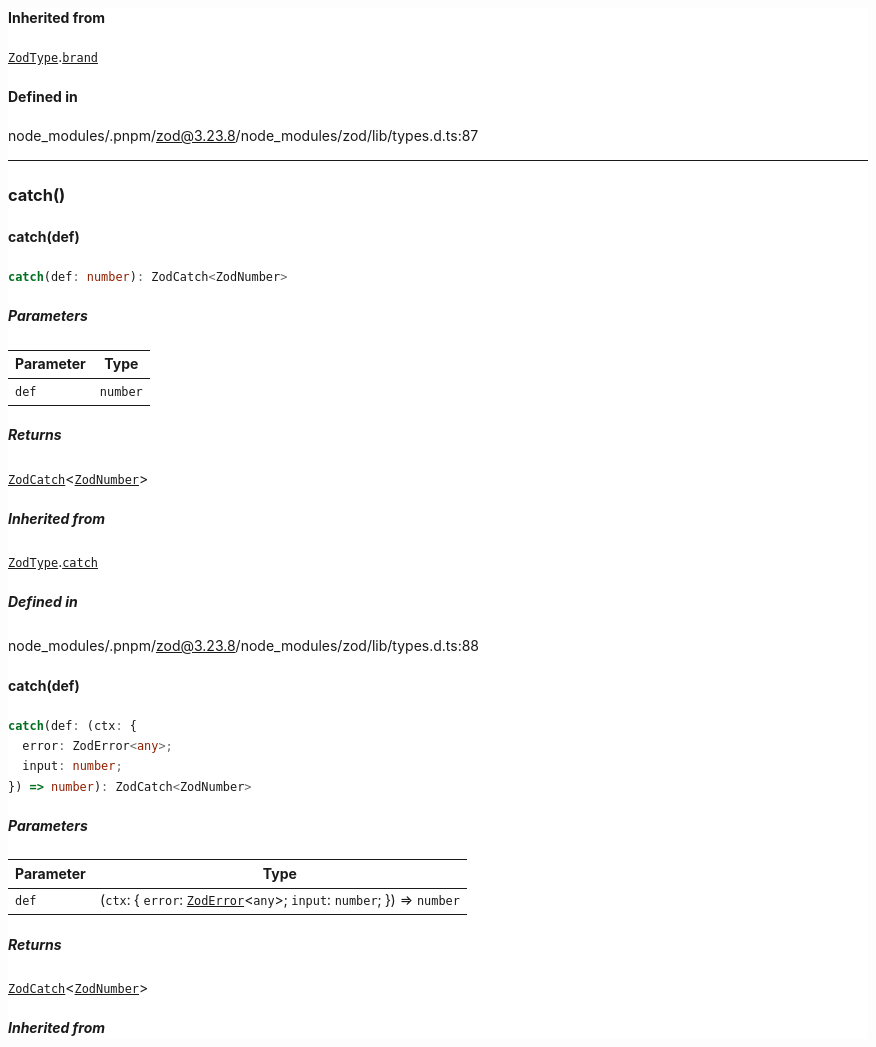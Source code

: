#### Inherited from

[`ZodType`](ZodType.md).[`brand`](ZodType.md#brand)

#### Defined in

node\_modules/.pnpm/zod@3.23.8/node\_modules/zod/lib/types.d.ts:87

***

### catch()

#### catch(def)

```ts
catch(def: number): ZodCatch<ZodNumber>
```

##### Parameters

| Parameter | Type |
| ------ | ------ |
| `def` | `number` |

##### Returns

[`ZodCatch`](ZodCatch.md)\<[`ZodNumber`](ZodNumber.md)\>

##### Inherited from

[`ZodType`](ZodType.md).[`catch`](ZodType.md#catch)

##### Defined in

node\_modules/.pnpm/zod@3.23.8/node\_modules/zod/lib/types.d.ts:88

#### catch(def)

```ts
catch(def: (ctx: {
  error: ZodError<any>;
  input: number;
}) => number): ZodCatch<ZodNumber>
```

##### Parameters

| Parameter | Type |
| ------ | ------ |
| `def` | (`ctx`: \{ `error`: [`ZodError`](ZodError.md)\<`any`\>; `input`: `number`; \}) => `number` |

##### Returns

[`ZodCatch`](ZodCatch.md)\<[`ZodNumber`](ZodNumber.md)\>

##### Inherited from
